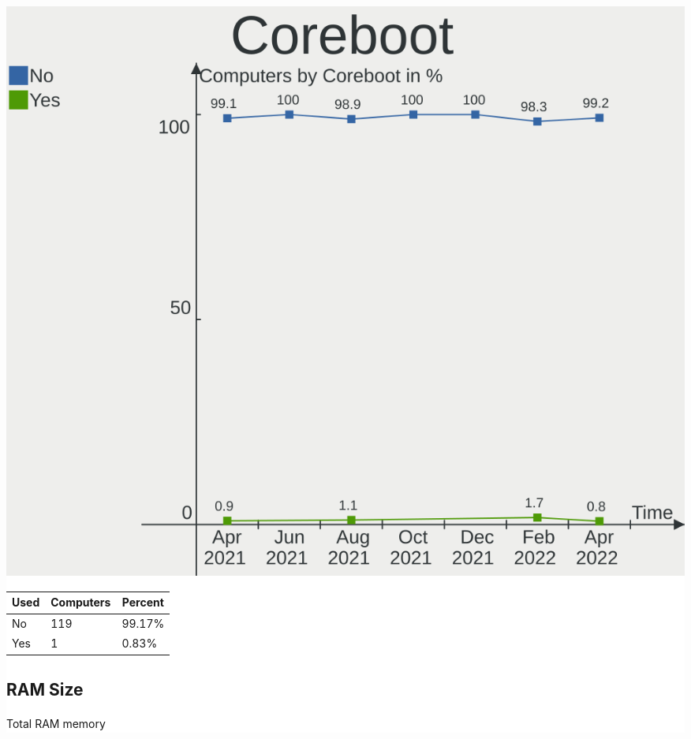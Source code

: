 ![Coreboot](./images/line_chart/node_coreboot.svg)

| Used | Computers | Percent |
|------|-----------|---------|
| No   | 119       | 99.17%  |
| Yes  | 1         | 0.83%   |

RAM Size
--------

Total RAM memory
